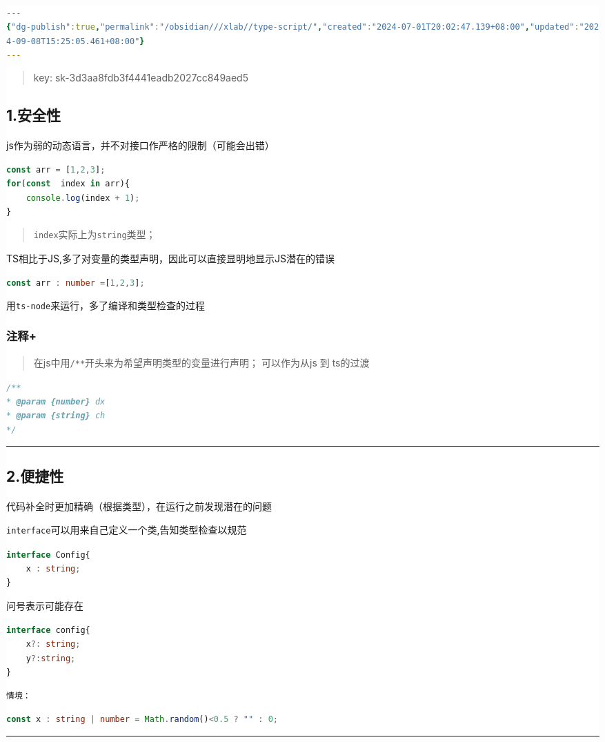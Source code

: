 ```yaml
---
{"dg-publish":true,"permalink":"/obsidian///xlab//type-script/","created":"2024-07-01T20:02:47.139+08:00","updated":"2024-09-08T15:25:05.461+08:00"}
---
```


>key: sk-3d3aa8fdb3f4441eadb2027cc849aed5
## 1.安全性

js作为弱的动态语言，并不对接口作严格的限制（可能会出错）

```js
const arr = [1,2,3];
for(const  index in arr){
	console.log(index + 1);
}
```
>`index`实际上为`string`类型；

TS相比于JS,多了对变量的类型声明，因此可以直接显明地显示JS潜在的错误
```ts
const arr : number =[1,2,3];
```

用`ts-node`来运行，多了编译和类型检查的过程

### 注释+
>在js中用`/**`开头来为希望声明类型的变量进行声明；
>可以作为从js 到 ts的过渡
```js
/**
* @param {number} dx
* @param {string} ch
*/
```

---
## 2.便捷性
代码补全时更加精确（根据类型），在运行之前发现潜在的问题

`interface`可以用来自己定义一个类,告知类型检查以规范
```ts
interface Config{
	x : string;
}
```

问号表示可能存在
```ts
interface config{
	x?: string;
	y?:string;
}
```
	情境：
```ts
const x : string | number = Math.random()<0.5 ? "" : 0;
```

---